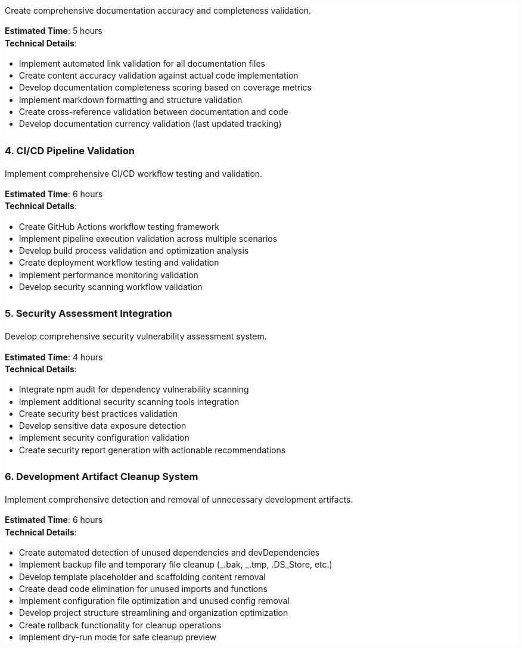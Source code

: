 Create comprehensive documentation accuracy and completeness validation.

**Estimated Time**: 5 hours  
**Technical Details**:

- Implement automated link validation for all documentation files
- Create content accuracy validation against actual code implementation
- Develop documentation completeness scoring based on coverage metrics
- Implement markdown formatting and structure validation
- Create cross-reference validation between documentation and code
- Develop documentation currency validation (last updated tracking)

### 4. CI/CD Pipeline Validation

Implement comprehensive CI/CD workflow testing and validation.

**Estimated Time**: 6 hours  
**Technical Details**:

- Create GitHub Actions workflow testing framework
- Implement pipeline execution validation across multiple scenarios
- Develop build process validation and optimization analysis
- Create deployment workflow testing and validation
- Implement performance monitoring validation
- Develop security scanning workflow validation

### 5. Security Assessment Integration

Develop comprehensive security vulnerability assessment system.

**Estimated Time**: 4 hours  
**Technical Details**:

- Integrate npm audit for dependency vulnerability scanning
- Implement additional security scanning tools integration
- Create security best practices validation
- Develop sensitive data exposure detection
- Implement security configuration validation
- Create security report generation with actionable recommendations

### 6. Development Artifact Cleanup System

Implement comprehensive detection and removal of unnecessary development artifacts.

**Estimated Time**: 6 hours  
**Technical Details**:

- Create automated detection of unused dependencies and devDependencies
- Implement backup file and temporary file cleanup (_.bak, _.tmp, .DS_Store, etc.)
- Develop template placeholder and scaffolding content removal
- Create dead code elimination for unused imports and functions
- Implement configuration file optimization and unused config removal
- Develop project structure streamlining and organization optimization
- Create rollback functionality for cleanup operations
- Implement dry-run mode for safe cleanup preview
